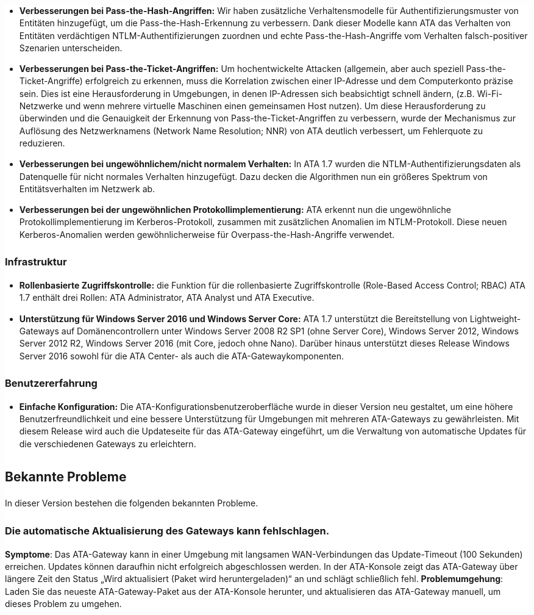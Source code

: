 - **Verbesserungen bei Pass-the-Hash-Angriffen:** Wir haben zusätzliche Verhaltensmodelle für Authentifizierungsmuster von Entitäten hinzugefügt, um die Pass-the-Hash-Erkennung zu verbessern. Dank dieser Modelle kann ATA das Verhalten von Entitäten verdächtigen NTLM-Authentifizierungen zuordnen und echte Pass-the-Hash-Angriffe vom Verhalten falsch-positiver Szenarien unterscheiden.

- **Verbesserungen bei Pass-the-Ticket-Angriffen:** Um hochentwickelte Attacken (allgemein, aber auch speziell Pass-the-Ticket-Angriffe) erfolgreich zu erkennen, muss die Korrelation zwischen einer IP-Adresse und dem Computerkonto präzise sein. Dies ist eine Herausforderung in Umgebungen, in denen IP-Adressen sich beabsichtigt schnell ändern, (z.B. Wi-Fi-Netzwerke und wenn mehrere virtuelle Maschinen einen gemeinsamen Host nutzen). Um diese Herausforderung zu überwinden und die Genauigkeit der Erkennung von Pass-the-Ticket-Angriffen zu verbessern, wurde der Mechanismus zur Auflösung des Netzwerknamens (Network Name Resolution; NNR) von ATA deutlich verbessert, um Fehlerquote zu reduzieren.

- **Verbesserungen bei ungewöhnlichem/nicht normalem Verhalten:** In ATA 1.7 wurden die NTLM-Authentifizierungsdaten als Datenquelle für nicht normales Verhalten hinzugefügt. Dazu decken die Algorithmen nun ein größeres Spektrum von Entitätsverhalten im Netzwerk ab. 

- **Verbesserungen bei der ungewöhnlichen Protokollimplementierung:** ATA erkennt nun die ungewöhnliche Protokollimplementierung im Kerberos-Protokoll, zusammen mit zusätzlichen Anomalien im NTLM-Protokoll. Diese neuen Kerberos-Anomalien werden gewöhnlicherweise für Overpass-the-Hash-Angriffe verwendet.


### <a name="infrastructure"></a>Infrastruktur

- **Rollenbasierte Zugriffskontrolle:** die Funktion für die rollenbasierte Zugriffskontrolle (Role-Based Access Control; RBAC) ATA 1.7 enthält drei Rollen: ATA Administrator, ATA Analyst und ATA Executive.

- **Unterstützung für Windows Server 2016 und Windows Server Core:** ATA 1.7 unterstützt die Bereitstellung von Lightweight-Gateways auf Domänencontrollern unter Windows Server 2008 R2 SP1 (ohne Server Core), Windows Server 2012, Windows Server 2012 R2, Windows Server 2016 (mit Core, jedoch ohne Nano). Darüber hinaus unterstützt dieses Release Windows Server 2016 sowohl für die ATA Center- als auch die ATA-Gatewaykomponenten.

### <a name="user-experience"></a>Benutzererfahrung
- **Einfache Konfiguration:** Die ATA-Konfigurationsbenutzeroberfläche wurde in dieser Version neu gestaltet, um eine höhere Benutzerfreundlichkeit und eine bessere Unterstützung für Umgebungen mit mehreren ATA-Gateways zu gewährleisten. Mit diesem Release wird auch die Updateseite für das ATA-Gateway eingeführt, um die Verwaltung von automatische Updates für die verschiedenen Gateways zu erleichtern.

## <a name="known-issues"></a>Bekannte Probleme
In dieser Version bestehen die folgenden bekannten Probleme.

### <a name="gateway-automatic-update-may-fail"></a>Die automatische Aktualisierung des Gateways kann fehlschlagen.
**Symptome**: Das ATA-Gateway kann in einer Umgebung mit langsamen WAN-Verbindungen das Update-Timeout (100 Sekunden) erreichen. Updates können daraufhin nicht erfolgreich abgeschlossen werden.
In der ATA-Konsole zeigt das ATA-Gateway über längere Zeit den Status „Wird aktualisiert (Paket wird heruntergeladen)“ an und schlägt schließlich fehl.
**Problemumgehung**: Laden Sie das neueste ATA-Gateway-Paket aus der ATA-Konsole herunter, und aktualisieren das ATA-Gateway manuell, um dieses Problem zu umgehen.
